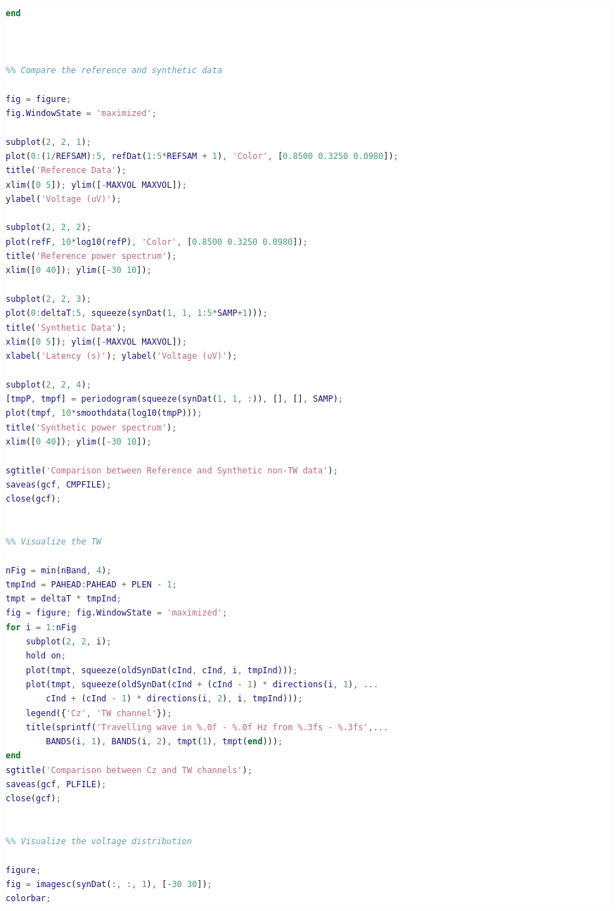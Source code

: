 ```matlab
end



%% Compare the reference and synthetic data

fig = figure;
fig.WindowState = 'maximized';

subplot(2, 2, 1);
plot(0:(1/REFSAM):5, refDat(1:5*REFSAM + 1), 'Color', [0.8500 0.3250 0.0980]);
title('Reference Data');
xlim([0 5]); ylim([-MAXVOL MAXVOL]);
ylabel('Voltage (uV)');

subplot(2, 2, 2);
plot(refF, 10*log10(refP), 'Color', [0.8500 0.3250 0.0980]);
title('Reference power spectrum');
xlim([0 40]); ylim([-30 10]);

subplot(2, 2, 3);
plot(0:deltaT:5, squeeze(synDat(1, 1, 1:5*SAMP+1)));
title('Synthetic Data');
xlim([0 5]); ylim([-MAXVOL MAXVOL]);
xlabel('Latency (s)'); ylabel('Voltage (uV)');

subplot(2, 2, 4);
[tmpP, tmpf] = periodogram(squeeze(synDat(1, 1, :)), [], [], SAMP);
plot(tmpf, 10*smoothdata(log10(tmpP)));
title('Synthetic power spectrum');
xlim([0 40]); ylim([-30 10]);

sgtitle('Comparison between Reference and Synthetic non-TW data');
saveas(gcf, CMPFILE);
close(gcf);


%% Visualize the TW

nFig = min(nBand, 4);
tmpInd = PAHEAD:PAHEAD + PLEN - 1;
tmpt = deltaT * tmpInd;
fig = figure; fig.WindowState = 'maximized';
for i = 1:nFig
    subplot(2, 2, i);
    hold on;
    plot(tmpt, squeeze(oldSynDat(cInd, cInd, i, tmpInd)));
    plot(tmpt, squeeze(oldSynDat(cInd + (cInd - 1) * directions(i, 1), ...
        cInd + (cInd - 1) * directions(i, 2), i, tmpInd)));
    legend({'Cz', 'TW channel'});
    title(sprintf('Travelling wave in %.0f - %.0f Hz from %.3fs - %.3fs',...
        BANDS(i, 1), BANDS(i, 2), tmpt(1), tmpt(end)));    
end
sgtitle('Comparison between Cz and TW channels');
saveas(gcf, PLFILE);
close(gcf);


%% Visualize the voltage distribution

figure;
fig = imagesc(synDat(:, :, 1), [-30 30]);
colorbar;
```